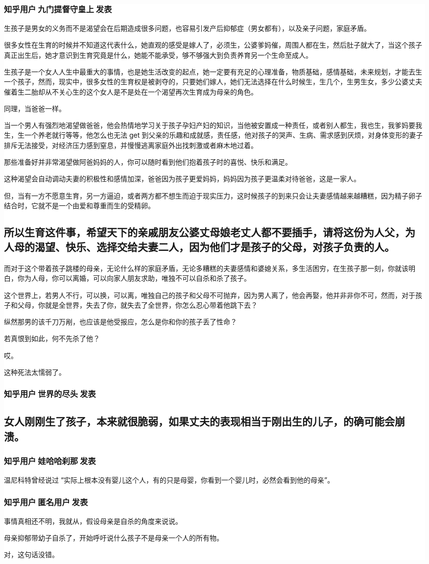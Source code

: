     
    
### 知乎用户  九门提督守皇上 发表
    
生孩子是男女的义务而不是渴望会在后期造成很多问题，也容易引发产后抑郁症（男女都有），以及亲子问题，家庭矛盾。

很多女性在生育的时候并不知道这代表什么，她直观的感受是嫁人了，必须生，公婆爹妈催，周围人都在生，然后肚子就大了，当这个孩子真正出生后，她才意识到生育究竟是什么，她能不能承受，够不够强大到负责养育另一个生命至成人。

生孩子是一个女人人生中最重大的事情，也是她生活改变的起点，她一定要有充足的心理准备，物质基础，感情基础，未来规划，才能去生一个孩子，然而，现实中，很多女性的生育权是被剥夺的，只要她们嫁人，她们无法选择在什么时候生，生几个，生男生女，多少公婆丈夫催着生二胎却从不关心生的这个女人是不是处在一个渴望再次生育成为母亲的角色。

同理，当爸爸一样。

当一个男人有强烈地渴望做爸爸，他会热情地学习关于孩子孕妇产妇的知识，当他被安置成一种责任，或者别人都生，我也生，我爹妈要我生，生一个养老就行等等，他怎么也无法 get 到父亲的乐趣和成就感，责任感，他对孩子的哭声、生病、需求感到厌烦，对身体变形的妻子排斥无法接受，对经济压力感到窒息，并慢慢逃离家庭外出找刺激或者麻木地过着。

那些准备好并非常渴望做阿爸妈妈的人，你可以随时看到他们抱着孩子时的喜悦、快乐和满足。

这种渴望会自动调动夫妻的积极性和感情加深，爸爸因为孩子更爱妈妈，妈妈因为孩子更温柔对待爸爸，这是一家人。

但，当有一方不愿意生育，另一方逼迫，或者两方都不想生而迫于现实压力，这时候孩子的到来只会让夫妻感情越来越糟糕，因为精子卵子结合时，它就不是一个由爱和尊重而生的受精卵。

所以生育这件事，希望天下的亲戚朋友公婆丈母娘老丈人都不要插手，请将这份为人父，为人母的渴望、快乐、选择交给夫妻二人，因为他们才是孩子的父母，对孩子负责的人。
------------------------------------------------------------------------------

而对于这个带着孩子跳楼的母亲，无论什么样的家庭矛盾，无论多糟糕的夫妻感情和婆媳关系，多生活困穷，在生孩子那一刻，你就该明白，你为人母，你可以离婚，可以向家人朋友求助，唯独不可以自杀和杀了孩子。

这个世界上，若男人不行，可以换，可以离，唯独自己的孩子和父母不可抛弃，因为男人离了，他会再娶，他并非非你不可，然而，对于孩子和父母，你就是全世界，失去了你，就失去了全世界，你怎么忍心带着他跳下去？

纵然那男的该千刀万剐，也应该是他受报应，怎么是你和你的孩子丢了性命？

若真恨到如此，何不先杀了他？

哎。

这种死法太懦弱了。
    
    
    
    
### 知乎用户 世界的尽头 发表
    
女人刚刚生了孩子，本来就很脆弱，如果丈夫的表现相当于刚出生的儿子，的确可能会崩溃。
-----------------------------------------
    
    
    
    
### 知乎用户 娃哈哈刹那 发表
    
温尼科特曾经说过 “实际上根本没有婴儿这个人，有的只是母婴，你看到一个婴儿时，必然会看到他的母亲”。
    
    
    
    
### 知乎用户 匿名用户 发表
    
事情真相还不明，我就从，假设母亲是自杀的角度来说说。

母亲抑郁带幼子自杀了，开始呼吁说什么孩子不是母亲一个人的所有物。

对，这句话没错。
